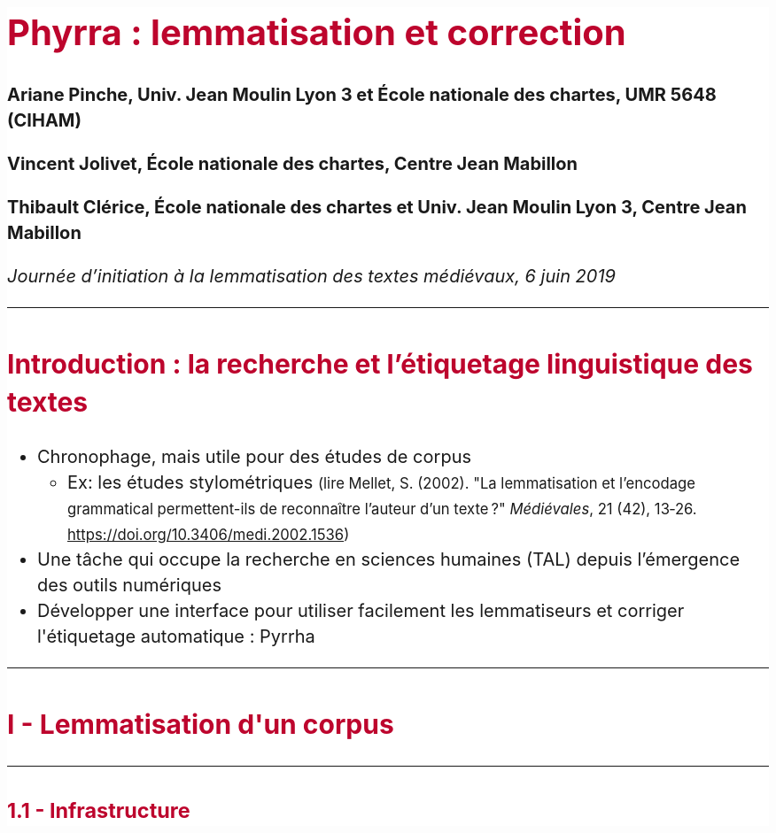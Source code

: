 <style type="text/css">
h1, h2, h3, h4 { color:#bd052d!important;}
body{ font-size:15pt; } 
footer {
	height:70px;
	min-width:250px;
	background-image : url("logo.png");
	background-repeat: no-repeat;
    padding-left:325px;
  	padding-right:60px;
    line-height:25px;
    font-style:italic;
  	text-align: right;
}
pre { font-size: 0.6em!important; }
</style>




# Phyrra : lemmatisation et correction


**Ariane Pinche, Univ. Jean Moulin Lyon 3 et École nationale des chartes, UMR 5648 (CIHAM)**

**Vincent Jolivet, École nationale des chartes, Centre Jean Mabillon**

**Thibault Clérice, École nationale des chartes et Univ. Jean Moulin Lyon 3, Centre Jean Mabillon**

*Journée d’initiation à la lemmatisation des textes médiévaux, 6 juin 2019*

---
## Introduction : la recherche et l’étiquetage linguistique des textes

- Chronophage, mais utile pour des études de corpus
	- Ex: les études stylométriques <small>(lire Mellet, S. (2002). "La lemmatisation et l’encodage grammatical permettent-ils de reconnaître l’auteur d’un texte ?" <i>Médiévales</i>, 21 (42), 13‑26. https://doi.org/10.3406/medi.2002.1536)</small> 
- Une tâche qui occupe la recherche en sciences humaines (TAL) depuis l’émergence des outils numériques
- Développer une interface pour utiliser facilement les lemmatiseurs et corriger l'étiquetage automatique : Pyrrha


---

## I - Lemmatisation d'un corpus

---

### 1.1 - Infrastructure
